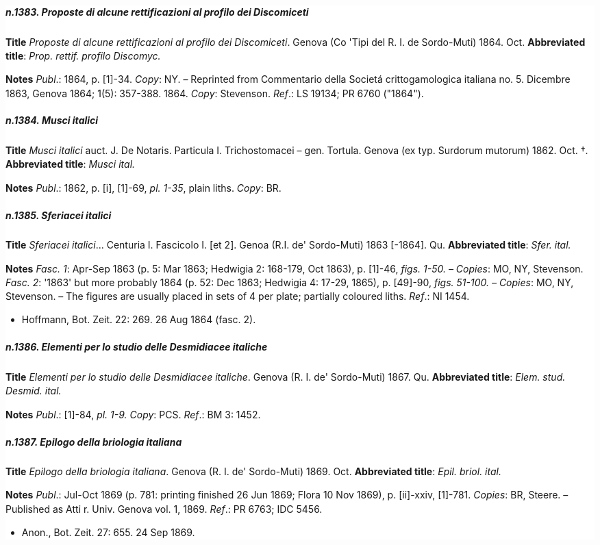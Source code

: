 ##### n.1383. Proposte di alcune rettificazioni al profilo dei Discomiceti

**Title**
*Proposte di alcune rettificazioni al profilo dei Discomiceti*. Genova (Co 'Tipi del R. I. de Sordo-Muti) 1864. Oct.
**Abbreviated title**: *Prop. rettif. profilo Discomyc.*

**Notes**
*Publ*.: 1864, p. \[1\]-34. *Copy*: NY. – Reprinted from Commentario della Societá crittogamologica italiana no. 5. Dicembre 1863, Genova 1864; 1(5): 357-388. 1864. *Copy*: Stevenson.
*Ref*.: LS 19134; PR 6760 ("1864").

##### n.1384. Musci italici

**Title**
*Musci italici* auct. J. De Notaris. Particula I. Trichostomacei – gen. Tortula. Genova (ex typ. Surdorum mutorum) 1862. Oct. †.
**Abbreviated title**: *Musci ital.*

**Notes**
*Publ*.: 1862, p. \[i\], \[1\]-69, *pl. 1-35*, plain liths. *Copy*: BR.

##### n.1385. Sferiacei italici

**Title**
*Sferiacei italici*... Centuria I. Fascicolo I. \[et 2\]. Genoa (R.I. de' Sordo-Muti) 1863 \[-1864\]. Qu.
**Abbreviated title**: *Sfer. ital.*

**Notes**
*Fasc. 1*: Apr-Sep 1863 (p. 5: Mar 1863; Hedwigia 2: 168-179, Oct 1863), p. \[1\]-46, *figs. 1-50. – Copies*: MO, NY, Stevenson.
*Fasc. 2*: '1863' but more probably 1864 (p. 52: Dec 1863; Hedwigia 4: 17-29, 1865), p. \[49\]-90, *figs. 51-100. – Copies*: MO, NY, Stevenson. – The figures are usually placed in sets of 4 per plate; partially coloured liths.
*Ref*.: NI 1454.
- Hoffmann, Bot. Zeit. 22: 269. 26 Aug 1864 (fasc. 2).

##### n.1386. Elementi per lo studio delle Desmidiacee italiche

**Title**
*Elementi per lo studio delle Desmidiacee italiche*. Genova (R. I. de' Sordo-Muti) 1867. Qu.
**Abbreviated title**: *Elem. stud. Desmid. ital.*

**Notes**
*Publ*.: \[1\]-84, *pl. 1-9. Copy*: PCS.
*Ref*.: BM 3: 1452.

##### n.1387. Epilogo della briologia italiana

**Title**
*Epilogo della briologia italiana*. Genova (R. I. de' Sordo-Muti) 1869. Oct.
**Abbreviated title**: *Epil. briol. ital.*

**Notes**
*Publ*.: Jul-Oct 1869 (p. 781: printing finished 26 Jun 1869; Flora 10 Nov 1869), p. \[ii\]-xxiv, \[1\]-781. *Copies*: BR, Steere. – Published as Atti r. Univ. Genova vol. 1, 1869.
*Ref*.: PR 6763; IDC 5456.
- Anon., Bot. Zeit. 27: 655. 24 Sep 1869.

